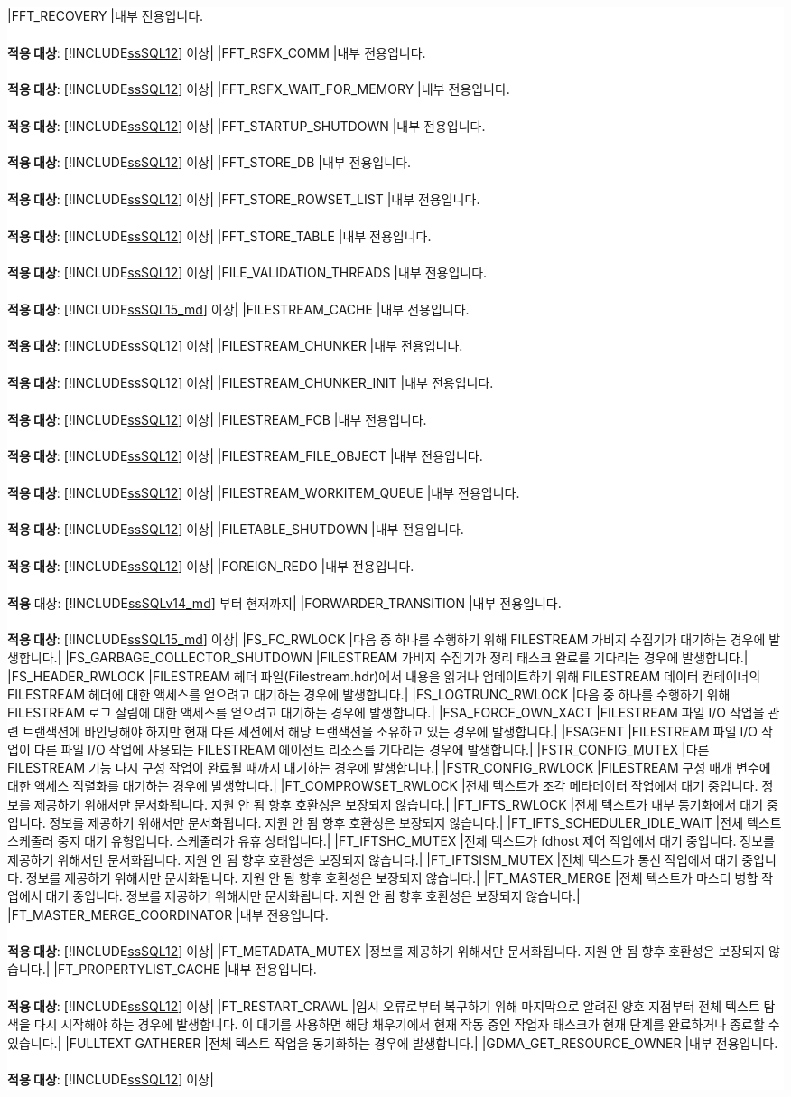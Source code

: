 |FFT_RECOVERY |내부 전용입니다. <br /><br /> **적용 대상**: [!INCLUDE[ssSQL12](../../includes/sssql11-md.md)] 이상| 
|FFT_RSFX_COMM |내부 전용입니다. <br /><br /> **적용 대상**: [!INCLUDE[ssSQL12](../../includes/sssql11-md.md)] 이상| 
|FFT_RSFX_WAIT_FOR_MEMORY |내부 전용입니다. <br /><br /> **적용 대상**: [!INCLUDE[ssSQL12](../../includes/sssql11-md.md)] 이상| 
|FFT_STARTUP_SHUTDOWN |내부 전용입니다. <br /><br /> **적용 대상**: [!INCLUDE[ssSQL12](../../includes/sssql11-md.md)] 이상| 
|FFT_STORE_DB |내부 전용입니다. <br /><br /> **적용 대상**: [!INCLUDE[ssSQL12](../../includes/sssql11-md.md)] 이상| 
|FFT_STORE_ROWSET_LIST |내부 전용입니다. <br /><br /> **적용 대상**: [!INCLUDE[ssSQL12](../../includes/sssql11-md.md)] 이상| 
|FFT_STORE_TABLE |내부 전용입니다. <br /><br /> **적용 대상**: [!INCLUDE[ssSQL12](../../includes/sssql11-md.md)] 이상| 
|FILE_VALIDATION_THREADS |내부 전용입니다. <br /><br /> **적용 대상**: [!INCLUDE[ssSQL15_md](../../includes/sssql15-md.md)] 이상| 
|FILESTREAM_CACHE |내부 전용입니다. <br /><br /> **적용 대상**: [!INCLUDE[ssSQL12](../../includes/sssql11-md.md)] 이상| 
|FILESTREAM_CHUNKER |내부 전용입니다. <br /><br /> **적용 대상**: [!INCLUDE[ssSQL12](../../includes/sssql11-md.md)] 이상| 
|FILESTREAM_CHUNKER_INIT |내부 전용입니다. <br /><br /> **적용 대상**: [!INCLUDE[ssSQL12](../../includes/sssql11-md.md)] 이상| 
|FILESTREAM_FCB |내부 전용입니다. <br /><br /> **적용 대상**: [!INCLUDE[ssSQL12](../../includes/sssql11-md.md)] 이상| 
|FILESTREAM_FILE_OBJECT |내부 전용입니다. <br /><br /> **적용 대상**: [!INCLUDE[ssSQL12](../../includes/sssql11-md.md)] 이상| 
|FILESTREAM_WORKITEM_QUEUE |내부 전용입니다. <br /><br /> **적용 대상**: [!INCLUDE[ssSQL12](../../includes/sssql11-md.md)] 이상| 
|FILETABLE_SHUTDOWN |내부 전용입니다. <br /><br /> **적용 대상**: [!INCLUDE[ssSQL12](../../includes/sssql11-md.md)] 이상| 
|FOREIGN_REDO |내부 전용입니다. <br /><br /> **적용** 대상: [!INCLUDE[ssSQLv14_md](../../includes/sssqlv14-md.md)] 부터 현재까지| 
|FORWARDER_TRANSITION |내부 전용입니다. <br /><br /> **적용 대상**: [!INCLUDE[ssSQL15_md](../../includes/sssql15-md.md)] 이상| 
|FS_FC_RWLOCK |다음 중 하나를 수행하기 위해 FILESTREAM 가비지 수집기가 대기하는 경우에 발생합니다.| 
|FS_GARBAGE_COLLECTOR_SHUTDOWN |FILESTREAM 가비지 수집기가 정리 태스크 완료를 기다리는 경우에 발생합니다.| 
|FS_HEADER_RWLOCK |FILESTREAM 헤더 파일(Filestream.hdr)에서 내용을 읽거나 업데이트하기 위해 FILESTREAM 데이터 컨테이너의 FILESTREAM 헤더에 대한 액세스를 얻으려고 대기하는 경우에 발생합니다.| 
|FS_LOGTRUNC_RWLOCK |다음 중 하나를 수행하기 위해 FILESTREAM 로그 잘림에 대한 액세스를 얻으려고 대기하는 경우에 발생합니다.| 
|FSA_FORCE_OWN_XACT |FILESTREAM 파일 I/O 작업을 관련 트랜잭션에 바인딩해야 하지만 현재 다른 세션에서 해당 트랜잭션을 소유하고 있는 경우에 발생합니다.| 
|FSAGENT |FILESTREAM 파일 I/O 작업이 다른 파일 I/O 작업에 사용되는 FILESTREAM 에이전트 리소스를 기다리는 경우에 발생합니다.| 
|FSTR_CONFIG_MUTEX |다른 FILESTREAM 기능 다시 구성 작업이 완료될 때까지 대기하는 경우에 발생합니다.| 
|FSTR_CONFIG_RWLOCK |FILESTREAM 구성 매개 변수에 대한 액세스 직렬화를 대기하는 경우에 발생합니다.| 
|FT_COMPROWSET_RWLOCK |전체 텍스트가 조각 메타데이터 작업에서 대기 중입니다. 정보를 제공하기 위해서만 문서화됩니다. 지원 안 됨 향후 호환성은 보장되지 않습니다.| 
|FT_IFTS_RWLOCK |전체 텍스트가 내부 동기화에서 대기 중입니다. 정보를 제공하기 위해서만 문서화됩니다. 지원 안 됨 향후 호환성은 보장되지 않습니다.| 
|FT_IFTS_SCHEDULER_IDLE_WAIT |전체 텍스트 스케줄러 중지 대기 유형입니다. 스케줄러가 유휴 상태입니다.| 
|FT_IFTSHC_MUTEX |전체 텍스트가 fdhost 제어 작업에서 대기 중입니다. 정보를 제공하기 위해서만 문서화됩니다. 지원 안 됨 향후 호환성은 보장되지 않습니다.| 
|FT_IFTSISM_MUTEX |전체 텍스트가 통신 작업에서 대기 중입니다. 정보를 제공하기 위해서만 문서화됩니다. 지원 안 됨 향후 호환성은 보장되지 않습니다.| 
|FT_MASTER_MERGE |전체 텍스트가 마스터 병합 작업에서 대기 중입니다. 정보를 제공하기 위해서만 문서화됩니다. 지원 안 됨 향후 호환성은 보장되지 않습니다.| 
|FT_MASTER_MERGE_COORDINATOR |내부 전용입니다. <br /><br /> **적용 대상**: [!INCLUDE[ssSQL12](../../includes/sssql11-md.md)] 이상| 
|FT_METADATA_MUTEX |정보를 제공하기 위해서만 문서화됩니다. 지원 안 됨 향후 호환성은 보장되지 않습니다.| 
|FT_PROPERTYLIST_CACHE |내부 전용입니다. <br /><br /> **적용 대상**: [!INCLUDE[ssSQL12](../../includes/sssql11-md.md)] 이상| 
|FT_RESTART_CRAWL |임시 오류로부터 복구하기 위해 마지막으로 알려진 양호 지점부터 전체 텍스트 탐색을 다시 시작해야 하는 경우에 발생합니다. 이 대기를 사용하면 해당 채우기에서 현재 작동 중인 작업자 태스크가 현재 단계를 완료하거나 종료할 수 있습니다.| 
|FULLTEXT GATHERER |전체 텍스트 작업을 동기화하는 경우에 발생합니다.| 
|GDMA_GET_RESOURCE_OWNER |내부 전용입니다. <br /><br /> **적용 대상**: [!INCLUDE[ssSQL12](../../includes/sssql11-md.md)] 이상| 